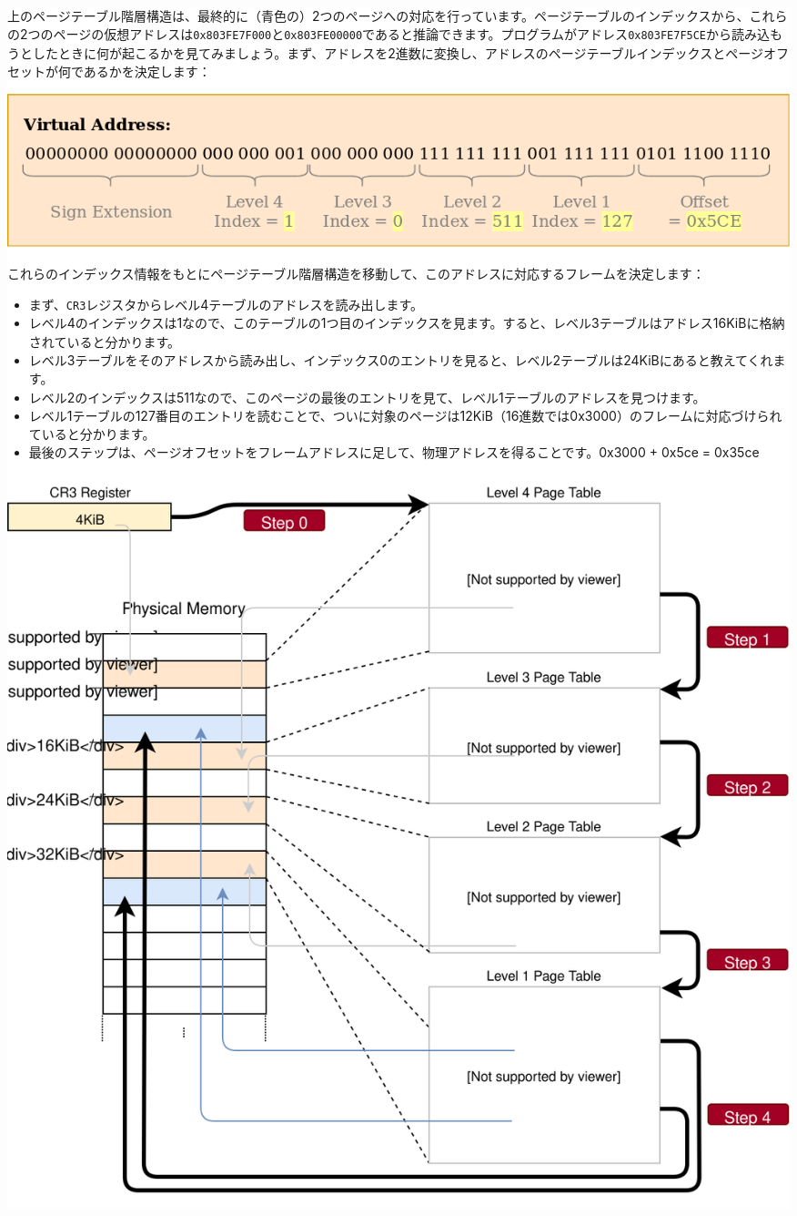 上のページテーブル階層構造は、最終的に（青色の）2つのページへの対応を行っています。ページテーブルのインデックスから、これらの2つのページの仮想アドレスは`0x803FE7F000`と`0x803FE00000`であると推論できます。プログラムがアドレス`0x803FE7F5CE`から読み込もうとしたときに何が起こるかを見てみましょう。まず、アドレスを2進数に変換し、アドレスのページテーブルインデックスとページオフセットが何であるかを決定します：

![The sign extension bits are all 0, the level 4 index is 1, the level 3 index is 0, the level 2 index is 511, the level 1 index is 127, and the page offset is 0x5ce](x86_64-page-table-translation-addresses.png)

これらのインデックス情報をもとにページテーブル階層構造を移動して、このアドレスに対応するフレームを決定します：

- まず、`CR3`レジスタからレベル4テーブルのアドレスを読み出します。
- レベル4のインデックスは1なので、このテーブルの1つ目のインデックスを見ます。すると、レベル3テーブルはアドレス16KiBに格納されていると分かります。
- レベル3テーブルをそのアドレスから読み出し、インデックス0のエントリを見ると、レベル2テーブルは24KiBにあると教えてくれます。
- レベル2のインデックスは511なので、このページの最後のエントリを見て、レベル1テーブルのアドレスを見つけます。
- レベル1テーブルの127番目のエントリを読むことで、ついに対象のページは12KiB（16進数では0x3000）のフレームに対応づけられていると分かります。
- 最後のステップは、ページオフセットをフレームアドレスに足して、物理アドレスを得ることです。0x3000 + 0x5ce = 0x35ce

![The same example 4-level page hierarchy with 5 additional arrows: "Step 0" from the CR3 register to the level 4 table, "Step 1" from the level 4 entry to the level 3 table, "Step 2" from the level 3 entry to the level 2 table, "Step 3" from the level 2 entry to the level 1 table, and "Step 4" from the level 1 table to the mapped frames.](x86_64-page-table-translation-steps.svg)
